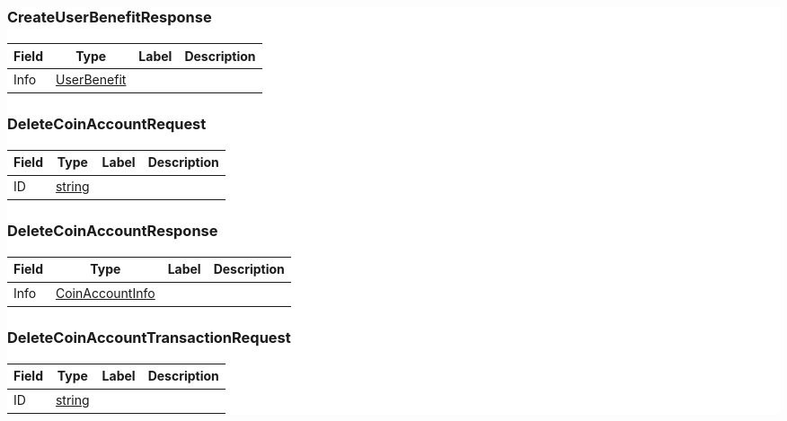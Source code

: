 




<a name="cloud.hashing.billing.v1.CreateUserBenefitResponse"></a>

### CreateUserBenefitResponse



| Field | Type | Label | Description |
| ----- | ---- | ----- | ----------- |
| Info | [UserBenefit](#cloud.hashing.billing.v1.UserBenefit) |  |  |






<a name="cloud.hashing.billing.v1.DeleteCoinAccountRequest"></a>

### DeleteCoinAccountRequest



| Field | Type | Label | Description |
| ----- | ---- | ----- | ----------- |
| ID | [string](#string) |  |  |






<a name="cloud.hashing.billing.v1.DeleteCoinAccountResponse"></a>

### DeleteCoinAccountResponse



| Field | Type | Label | Description |
| ----- | ---- | ----- | ----------- |
| Info | [CoinAccountInfo](#cloud.hashing.billing.v1.CoinAccountInfo) |  |  |






<a name="cloud.hashing.billing.v1.DeleteCoinAccountTransactionRequest"></a>

### DeleteCoinAccountTransactionRequest



| Field | Type | Label | Description |
| ----- | ---- | ----- | ----------- |
| ID | [string](#string) |  |  |






<a name="cloud.hashing.billing.v1.DeleteCoinAccountTransactionResponse"></a>
